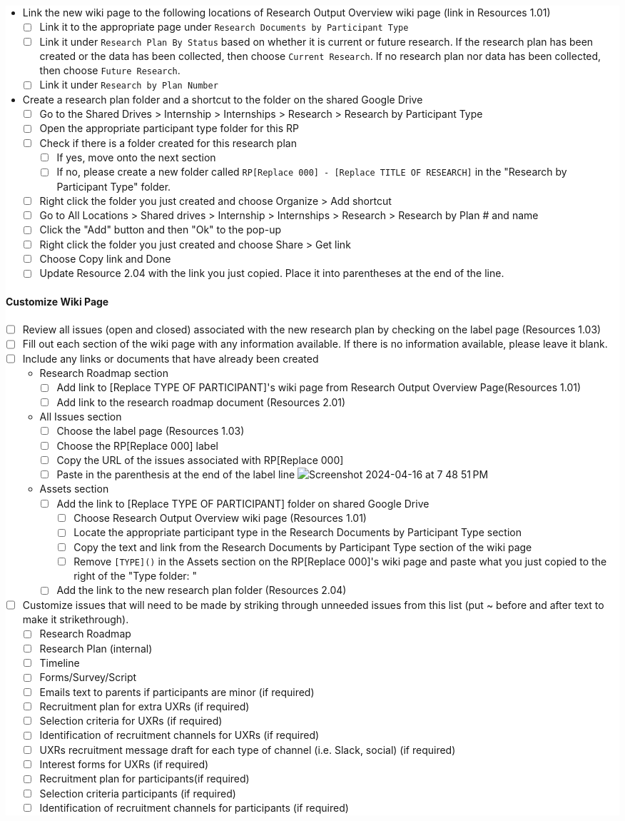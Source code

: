 - Link the new wiki page to the following locations of Research Output Overview wiki page (link in Resources 1.01)
    - [ ] Link it to the appropriate page under `Research Documents by Participant Type`
    - [ ] Link it under `Research Plan By Status` based on whether it is current or future research. If the research plan has been created or the data has been collected, then choose `Current Research`. If no research plan nor data has been collected, then choose `Future Research`.
    - [ ] Link it under `Research by Plan Number`

- Create a research plan folder and a shortcut to the folder on the shared Google Drive
    - [ ] Go to the Shared Drives > Internship > Internships > Research > Research by Participant Type
    - [ ] Open the appropriate participant type folder for this RP
    - [ ] Check if there is a folder created for this research plan
        - [ ] If yes, move onto the next section 
        - [ ] If no, please create a new folder called `RP[Replace 000] - [Replace TITLE OF RESEARCH]` in the "Research by Participant Type" folder.  
    - [ ] Right click the folder you just created and choose Organize > Add shortcut 
    - [ ] Go to All Locations > Shared drives > Internship > Internships > Research > Research by Plan # and name
    - [ ] Click the "Add" button and then "Ok" to the pop-up
    - [ ] Right click the folder you just created and choose Share > Get link
    - [ ] Choose Copy link and Done
    - [ ] Update Resource 2.04 with the link you just copied. Place it into parentheses at the end of the line. 
 
#### Customize Wiki Page
- [ ] Review all issues (open and closed) associated with the new research plan by checking on the label page (Resources 1.03)
- [ ] Fill out each section of the wiki page with any information available. If there is no information available, please leave it blank.
- [ ] Include any links or documents that have already been created 
    - Research Roadmap section
        - [ ] Add link to [Replace TYPE OF PARTICIPANT]'s wiki page from Research Output Overview Page(Resources 1.01)
        - [ ] Add link to the research roadmap document (Resources 2.01)
    - All Issues section
        - [ ] Choose the label page (Resources 1.03)
        - [ ] Choose the RP[Replace 000] label
        - [ ] Copy the URL of the issues associated with RP[Replace 000]
        - [ ] Paste in the parenthesis at the end of the label line <img width="200" alt="Screenshot 2024-04-16 at 7 48 51 PM" src="https://github.com/hackforla/internship/assets/57029070/eaa0660f-4abf-44bc-8312-3dc16760d8d7">
    - Assets section
        - [ ] Add the link to [Replace TYPE OF PARTICIPANT] folder on shared Google Drive
            - [ ] Choose Research Output Overview wiki page (Resources 1.01) 
            - [ ] Locate the appropriate participant type in the Research Documents by Participant Type section
            - [ ] Copy the text and link from the Research Documents by Participant Type section of the wiki page
            - [ ] Remove `[TYPE]()`  in the Assets section on the RP[Replace 000]'s wiki page and paste what you just copied to the right of the "Type folder: "  
        - [ ] Add the link to the new research plan folder (Resources 2.04)
- [ ] Customize issues that will need to be made by striking through unneeded issues from this list (put ~ before and after text to make it strikethrough).
    - [ ] Research Roadmap
    - [ ] Research Plan (internal)
    - [ ] Timeline
    - [ ] Forms/Survey/Script
    - [ ] Emails text to parents if participants are minor (if required) 
    - [ ] Recruitment plan for extra UXRs (if required)
    - [ ] Selection criteria for UXRs (if required)
    - [ ] Identification of recruitment channels for UXRs (if required)
    - [ ] UXRs recruitment message draft for each type of channel (i.e. Slack, social) (if required)
    - [ ] Interest forms for UXRs (if required)
    - [ ] Recruitment plan for participants(if required)
    - [ ] Selection criteria participants (if required)
    - [ ] Identification of recruitment channels for participants (if required)